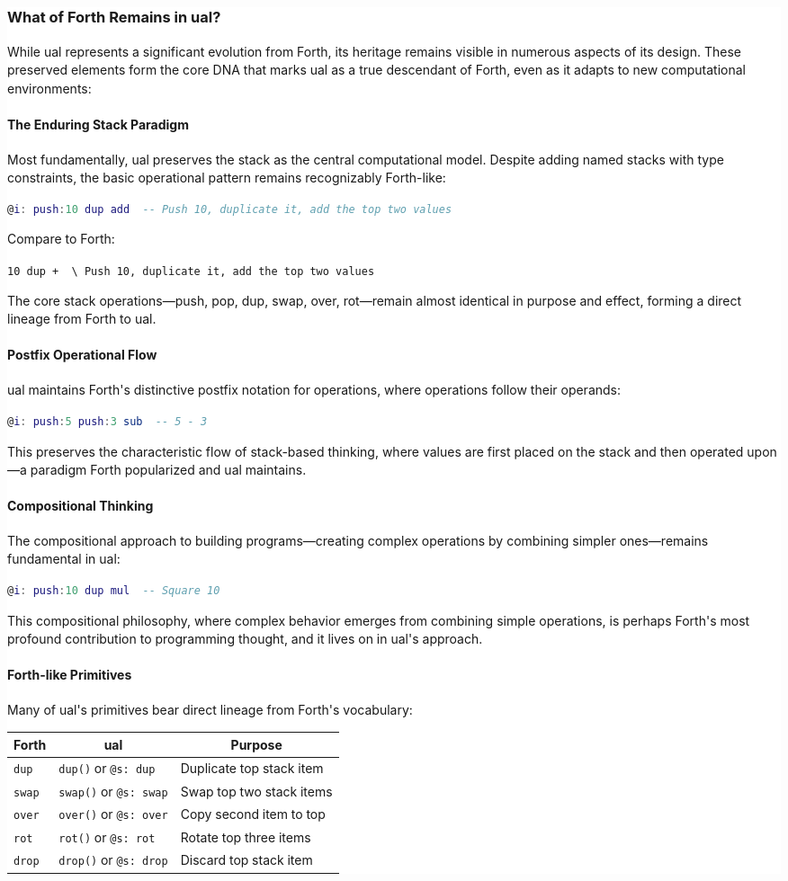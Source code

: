 ### What of Forth Remains in ual?

While ual represents a significant evolution from Forth, its heritage remains visible in numerous aspects of its design. These preserved elements form the core DNA that marks ual as a true descendant of Forth, even as it adapts to new computational environments:

#### The Enduring Stack Paradigm

Most fundamentally, ual preserves the stack as the central computational model. Despite adding named stacks with type constraints, the basic operational pattern remains recognizably Forth-like:

```lua
@i: push:10 dup add  -- Push 10, duplicate it, add the top two values
```

Compare to Forth:

```forth
10 dup +  \ Push 10, duplicate it, add the top two values
```

The core stack operations—push, pop, dup, swap, over, rot—remain almost identical in purpose and effect, forming a direct lineage from Forth to ual.

#### Postfix Operational Flow

ual maintains Forth's distinctive postfix notation for operations, where operations follow their operands:

```lua
@i: push:5 push:3 sub  -- 5 - 3
```

This preserves the characteristic flow of stack-based thinking, where values are first placed on the stack and then operated upon—a paradigm Forth popularized and ual maintains.

#### Compositional Thinking

The compositional approach to building programs—creating complex operations by combining simpler ones—remains fundamental in ual:

```lua
@i: push:10 dup mul  -- Square 10
```

This compositional philosophy, where complex behavior emerges from combining simple operations, is perhaps Forth's most profound contribution to programming thought, and it lives on in ual's approach.

#### Forth-like Primitives

Many of ual's primitives bear direct lineage from Forth's vocabulary:

| Forth | ual | Purpose |
|-------|-----|---------|
| `dup` | `dup()` or `@s: dup` | Duplicate top stack item |
| `swap` | `swap()` or `@s: swap` | Swap top two stack items |
| `over` | `over()` or `@s: over` | Copy second item to top |
| `rot` | `rot()` or `@s: rot` | Rotate top three items |
| `drop` | `drop()` or `@s: drop` | Discard top stack item |
